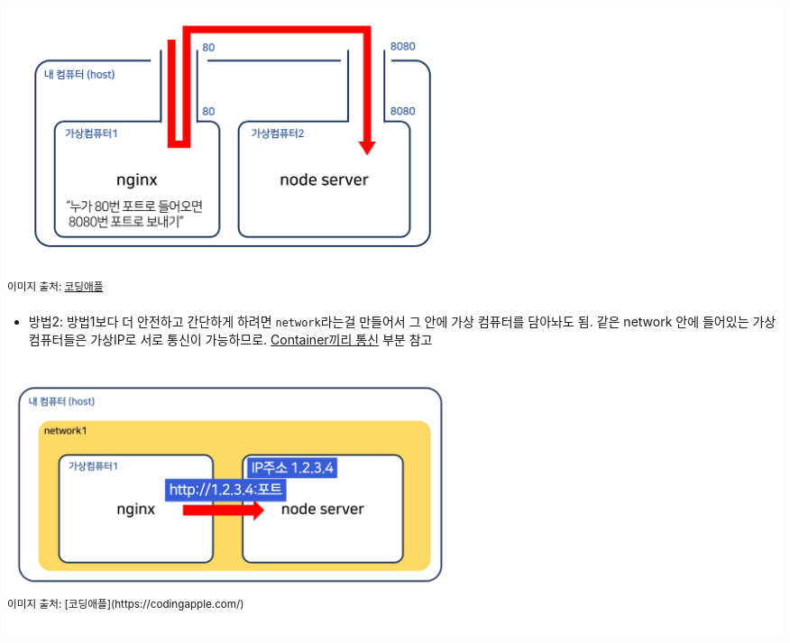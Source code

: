 <img src="https://github.com/Narae-H/study-docker/blob/main/assets/readme/connect_virtual_computers1.png?raw=true" width="500px" alt="Reverse proxy"/><br/>
<sup>이미지 출처: [코딩애플](https://codingapple.com/)</sup>
<br/>

- 방법2: 방법1보다 더 안전하고 간단하게 하려면 `network`라는걸 만들어서 그 안에 가상 컴퓨터를 담아놔도 됨. 같은 network 안에 들어있는 가상 컴퓨터들은 가상IP로 서로 통신이 가능하므로. [Container끼리 통신](#network를-이용한-container끼리-통신) 부분 참고<br/>
<br/>
<img src="https://github.com/Narae-H/study-docker/blob/main/assets/readme/connect_virtual_computers2.png?raw=true" width="500px" alt="Reverse proxy"/><br/>
<sup>이미지 출처: [코딩애플](https://codingapple.com/)</sup>
<br/>
<br/>
